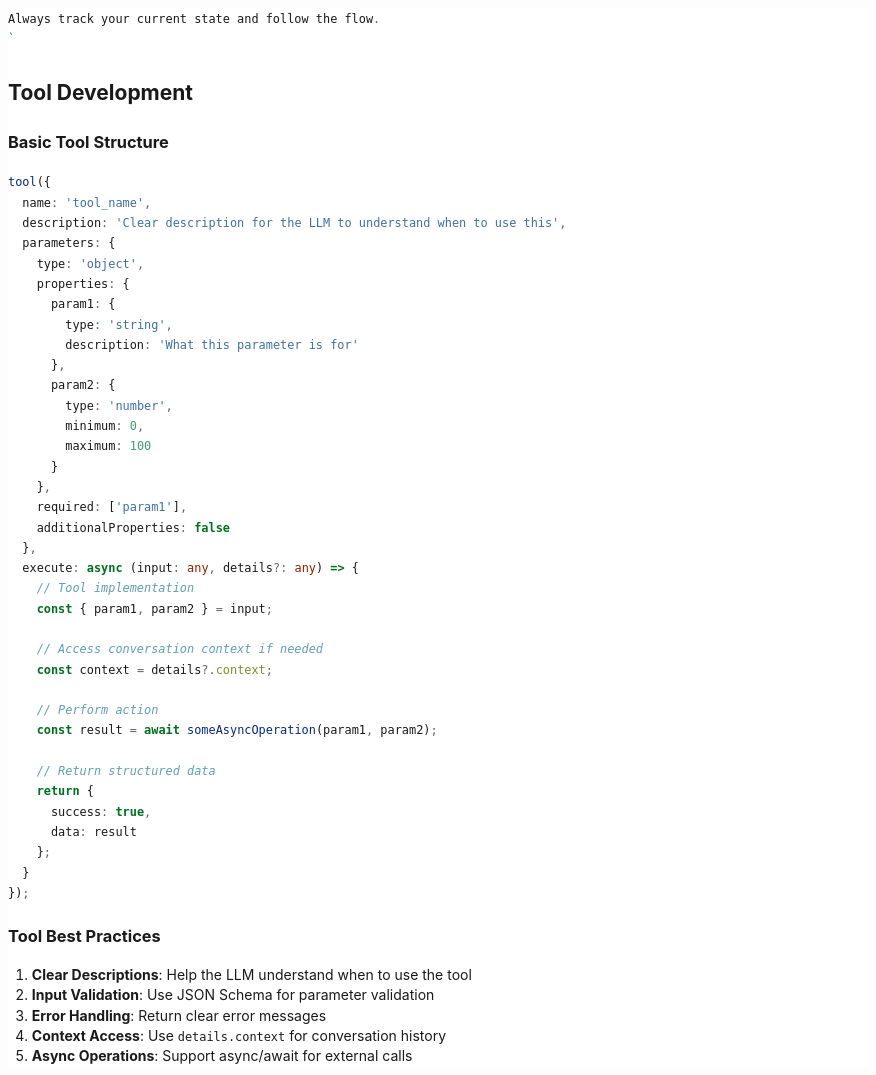 ```typescript
Always track your current state and follow the flow.
`
```

## Tool Development

### Basic Tool Structure

```typescript
tool({
  name: 'tool_name',
  description: 'Clear description for the LLM to understand when to use this',
  parameters: {
    type: 'object',
    properties: {
      param1: {
        type: 'string',
        description: 'What this parameter is for'
      },
      param2: {
        type: 'number',
        minimum: 0,
        maximum: 100
      }
    },
    required: ['param1'],
    additionalProperties: false
  },
  execute: async (input: any, details?: any) => {
    // Tool implementation
    const { param1, param2 } = input;
    
    // Access conversation context if needed
    const context = details?.context;
    
    // Perform action
    const result = await someAsyncOperation(param1, param2);
    
    // Return structured data
    return {
      success: true,
      data: result
    };
  }
});
```

### Tool Best Practices

1. **Clear Descriptions**: Help the LLM understand when to use the tool
2. **Input Validation**: Use JSON Schema for parameter validation
3. **Error Handling**: Return clear error messages
4. **Context Access**: Use `details.context` for conversation history
5. **Async Operations**: Support async/await for external calls
